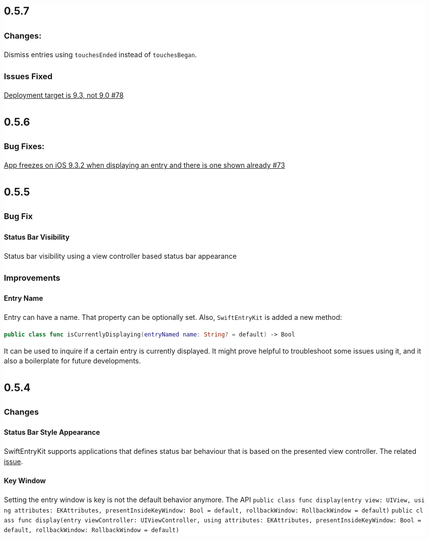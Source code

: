 ## 0.5.7

### Changes:

Dismiss entries using `touchesEnded` instead of `touchesBegan`. 

### Issues Fixed

[Deployment target is 9.3, not 9.0 #78](https://github.com/huri000/SwiftEntryKit/issues/78)

## 0.5.6

### Bug Fixes:

[App freezes on iOS 9.3.2 when displaying an entry and there is one shown already #73](https://github.com/huri000/SwiftEntryKit/issues/73)

## 0.5.5

### Bug Fix

#### Status Bar Visibility
Status bar visibility using a view controller based status bar appearance

### Improvements

#### Entry Name
Entry can have a name. That property can be optionally set.
Also,  `SwiftEntryKit` is added a new method:

```Swift 
public class func isCurrentlyDisplaying(entryNamed name: String? = default) -> Bool
````

It can be used to inquire if a certain entry is currently displayed. 
It might prove helpful to troubleshoot some issues using it, and it also a boilerplate for future developments.

## 0.5.4

### Changes

#### Status Bar Style Appearance 
SwiftEntryKit supports applications that defines status bar behaviour that is based on the presented view controller. The related [issue](https://github.com/huri000/SwiftEntryKit/issues/66).

#### Key Window
Setting the entry window is key is not the default behavior anymore. The API 
`public class func display(entry view: UIView, using attributes: EKAttributes, presentInsideKeyWindow: Bool = default, rollbackWindow: RollbackWindow = default)`
`public class func display(entry viewController: UIViewController, using attributes: EKAttributes, presentInsideKeyWindow: Bool = default, rollbackWindow: RollbackWindow = default)`
